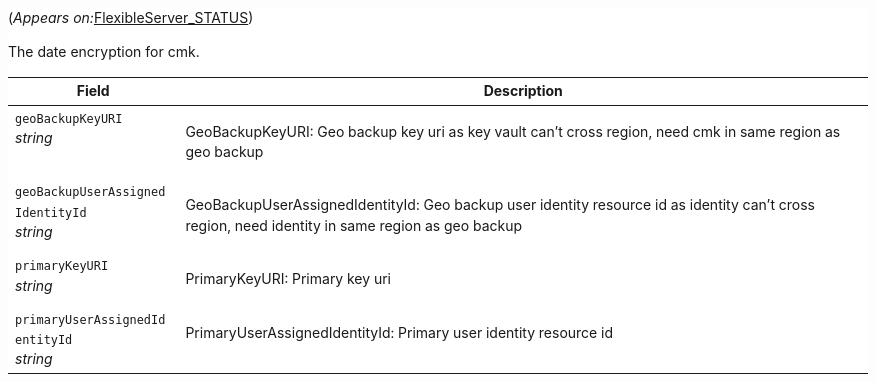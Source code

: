 </h3>
<p>
(<em>Appears on:</em><a href="#dbformysql.azure.com/v1api20231230.FlexibleServer_STATUS">FlexibleServer_STATUS</a>)
</p>
<div>
<p>The date encryption for cmk.</p>
</div>
<table>
<thead>
<tr>
<th>Field</th>
<th>Description</th>
</tr>
</thead>
<tbody>
<tr>
<td>
<code>geoBackupKeyURI</code><br/>
<em>
string
</em>
</td>
<td>
<p>GeoBackupKeyURI: Geo backup key uri as key vault can&rsquo;t cross region, need cmk in same region as geo backup</p>
</td>
</tr>
<tr>
<td>
<code>geoBackupUserAssignedIdentityId</code><br/>
<em>
string
</em>
</td>
<td>
<p>GeoBackupUserAssignedIdentityId: Geo backup user identity resource id as identity can&rsquo;t cross region, need identity in
same region as geo backup</p>
</td>
</tr>
<tr>
<td>
<code>primaryKeyURI</code><br/>
<em>
string
</em>
</td>
<td>
<p>PrimaryKeyURI: Primary key uri</p>
</td>
</tr>
<tr>
<td>
<code>primaryUserAssignedIdentityId</code><br/>
<em>
string
</em>
</td>
<td>
<p>PrimaryUserAssignedIdentityId: Primary user identity resource id</p>
</td>
</tr>
<tr>